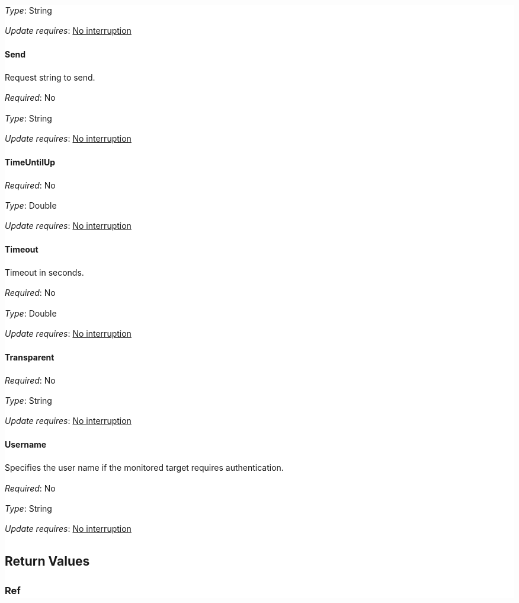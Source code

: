 _Type_: String

_Update requires_: [No interruption](https://docs.aws.amazon.com/AWSCloudFormation/latest/UserGuide/using-cfn-updating-stacks-update-behaviors.html#update-no-interrupt)

#### Send

Request string to send.

_Required_: No

_Type_: String

_Update requires_: [No interruption](https://docs.aws.amazon.com/AWSCloudFormation/latest/UserGuide/using-cfn-updating-stacks-update-behaviors.html#update-no-interrupt)

#### TimeUntilUp

_Required_: No

_Type_: Double

_Update requires_: [No interruption](https://docs.aws.amazon.com/AWSCloudFormation/latest/UserGuide/using-cfn-updating-stacks-update-behaviors.html#update-no-interrupt)

#### Timeout

Timeout in seconds.

_Required_: No

_Type_: Double

_Update requires_: [No interruption](https://docs.aws.amazon.com/AWSCloudFormation/latest/UserGuide/using-cfn-updating-stacks-update-behaviors.html#update-no-interrupt)

#### Transparent

_Required_: No

_Type_: String

_Update requires_: [No interruption](https://docs.aws.amazon.com/AWSCloudFormation/latest/UserGuide/using-cfn-updating-stacks-update-behaviors.html#update-no-interrupt)

#### Username

Specifies the user name if the monitored target requires authentication.

_Required_: No

_Type_: String

_Update requires_: [No interruption](https://docs.aws.amazon.com/AWSCloudFormation/latest/UserGuide/using-cfn-updating-stacks-update-behaviors.html#update-no-interrupt)

## Return Values

### Ref
